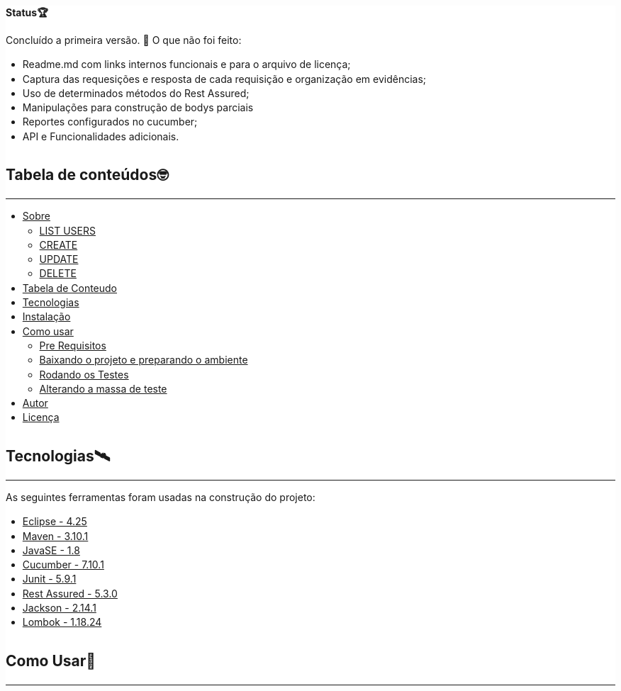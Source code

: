 #### Status🏆  
Concluído a primeira versão. 🚀
O que não foi feito:
  * Readme.md com links internos funcionais e para o arquivo de licença;
  * Captura das requesições e resposta de cada requisição e organização em evidências;
  * Uso de determinados métodos do Rest Assured;
  * Manipulações para construção de bodys parciais
  * Reportes configurados no cucumber;
  * API e Funcionalidades adicionais.
  
<a id="tabela-de-conteudo" ></a>
## Tabela de conteúdos🤓  
------------------------------

   * [Sobre](#Sobre)
      * [LIST USERS](#list-users)
	  * [CREATE](#create)
	  * [UPDATE](#update)
	  * [DELETE](#delete)
   * [Tabela de Conteudo](#tabela-de-conteudo)
   * [Tecnologias](#tecnologias)
   * [Instalação](#instalacao)
   * [Como usar](#como-usar)
      * [Pre Requisitos](#pre-requisitos)
      * [Baixando o projeto e preparando o ambiente](#baixando-e-preparando)
      * [Rodando os Testes](#rodando-os-testes)
      * [Alterando a massa de teste](#alterando-massa)
   * [Autor](#autor)
   * [Licença](#licenca)   

  
<a id="tecnologias"></a>
## Tecnologias🛰️
-----------------------------
  
As seguintes ferramentas foram usadas na construção do projeto:  
  
- [Eclipse - 4.25](https://www.eclipse.org/downloads/)
- [Maven - 3.10.1](https://maven.apache.org/)
- [JavaSE - 1.8](https://www.java.com/pt-BR/)
- [Cucumber - 7.10.1](https://cucumber.io/)
- [Junit - 5.9.1](https://junit.org/junit5/)
- [Rest Assured - 5.3.0](https://rest-assured.io/)
- [Jackson - 2.14.1](https://github.com/FasterXML/jackson)
- [Lombok - 1.18.24](https://projectlombok.org/) 
  
<a id="como-usar"></a>
## Como Usar🧐
------------------
  
